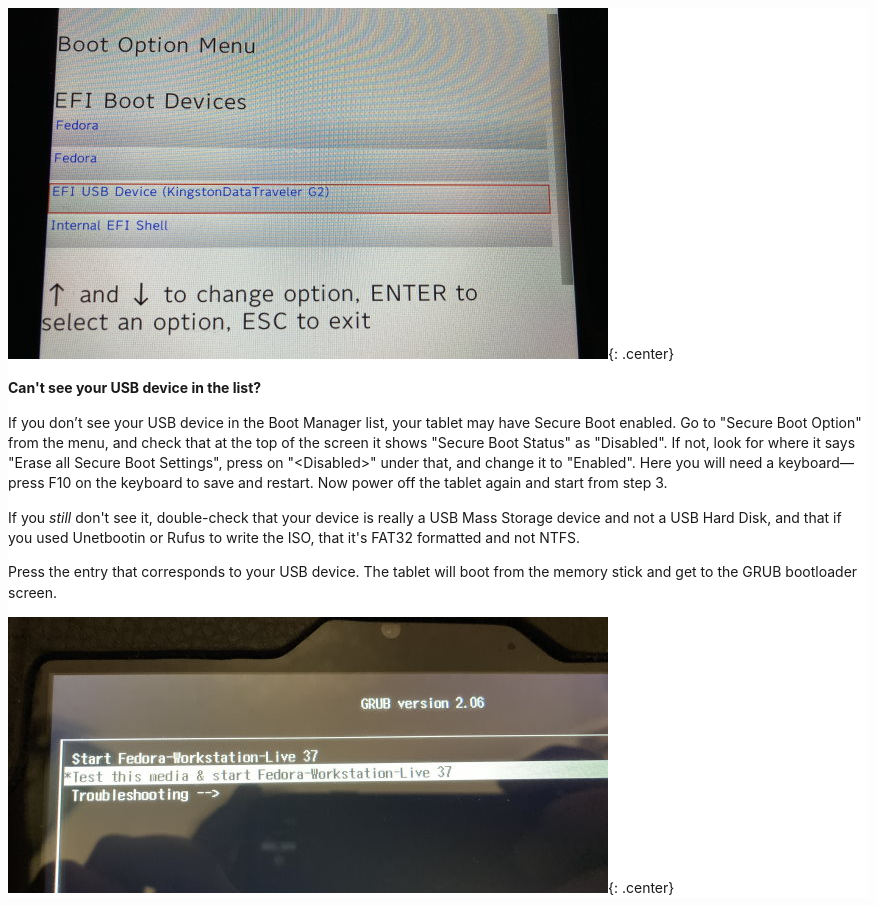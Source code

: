 ![LINX tablet boot manager menu](/guides/linx-usb-boot-3.jpg){: .center}

<div class="notes">
  <p><strong>Can't see your USB device in the list?</strong></p>
  <p>If you don’t see your USB device in the Boot Manager list, your tablet may have Secure Boot enabled. Go to "Secure Boot Option" from the menu, and check that at the top of the screen it shows "Secure Boot Status" as "Disabled". If not, look for where it says "Erase all Secure Boot Settings", press on "&lt;Disabled&gt;" under that, and change it to "Enabled". Here you will need a keyboard&mdash;press F10 on the keyboard to save and restart. Now power off the tablet again and start from step 3.</p>
  <p>If you <em>still</em> don't see it, double-check that your device is really a USB Mass Storage device and not a USB Hard Disk, and that if you used Unetbootin or Rufus to write the ISO, that it's FAT32 formatted and not NTFS.</p>
</div>

Press the entry that corresponds to your USB device. The tablet will boot from the memory stick and get to the GRUB bootloader screen.

![Grub boot menu](/guides/linx-usb-boot-4.jpg){: .center}

